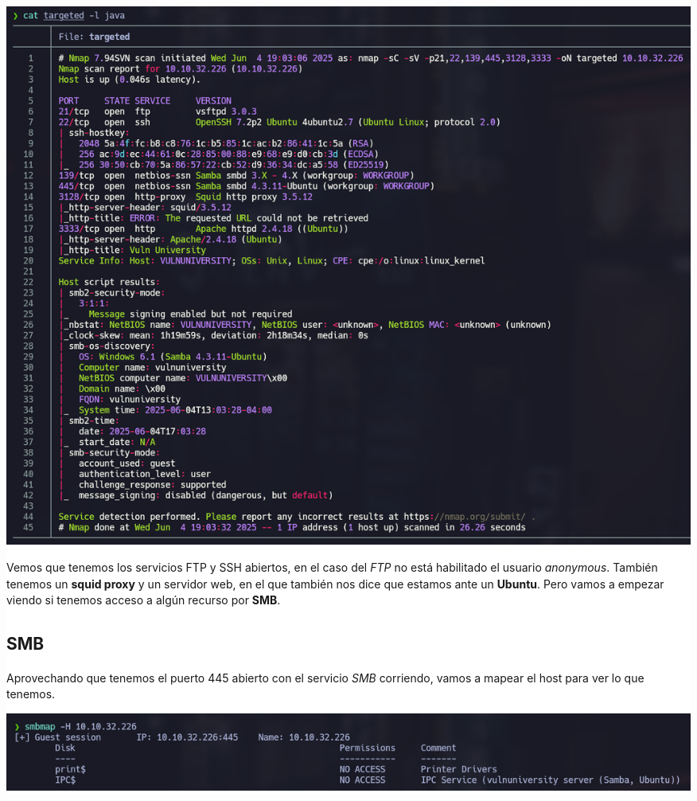 ![20250604190430.png](/assets/media/20250604190430.png)

Vemos que tenemos los servicios FTP y SSH abiertos, en el caso del *FTP* no está habilitado el usuario *anonymous*. También tenemos un **squid proxy** y un servidor web, en el que también nos dice que estamos ante un **Ubuntu**. Pero vamos a empezar viendo si tenemos acceso a algún recurso por **SMB**.


## SMB

Aprovechando que tenemos el puerto 445 abierto con el servicio *SMB* corriendo, vamos a mapear el host para ver lo que tenemos.

![20250604191218.png](/assets/media/20250604191218.png)
